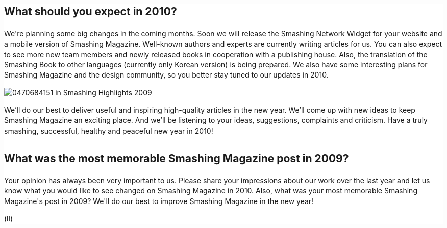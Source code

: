 ## What should you expect in 2010?

We're planning some big changes in the coming months. Soon we will release the Smashing Network Widget for your website and a mobile version of Smashing Magazine. Well-known authors and experts are currently writing articles for us. You can also expect to see more new team members and newly released books in cooperation with a publishing house. Also, the translation of the Smashing Book to other languages (currently only Korean version) is being prepared. We also have some interesting plans for Smashing Magazine and the design community, so you better stay tuned to our updates in 2010.

<img loading="lazy" decoding="async" loading="lazy" decoding="async" class="22985" src="https://archive.smashing.media/assets/344dbf88-fdf9-42bb-adb4-46f01eedd629/155bb536-d56f-4a91-a9a9-e52aaaa392c0/0470684151.jpg" alt="0470684151 in Smashing Highlights 2009" width="300" height="391" />

We’ll do our best to deliver useful and inspiring high-quality articles in the new year. We’ll come up with new ideas to keep Smashing Magazine an exciting place. And we’ll be listening to your ideas, suggestions, complaints and criticism. Have a truly smashing, successful, healthy and peaceful new year in 2010!

## What was the most memorable Smashing Magazine post in 2009?

Your opinion has always been very important to us. Please share your impressions about our work over the last year and let us know what you would like to see changed on Smashing Magazine in 2010. Also, what was your most memorable Smashing Magazine's post in 2009? We'll do our best to improve Smashing Magazine in the new year!

(ll)

